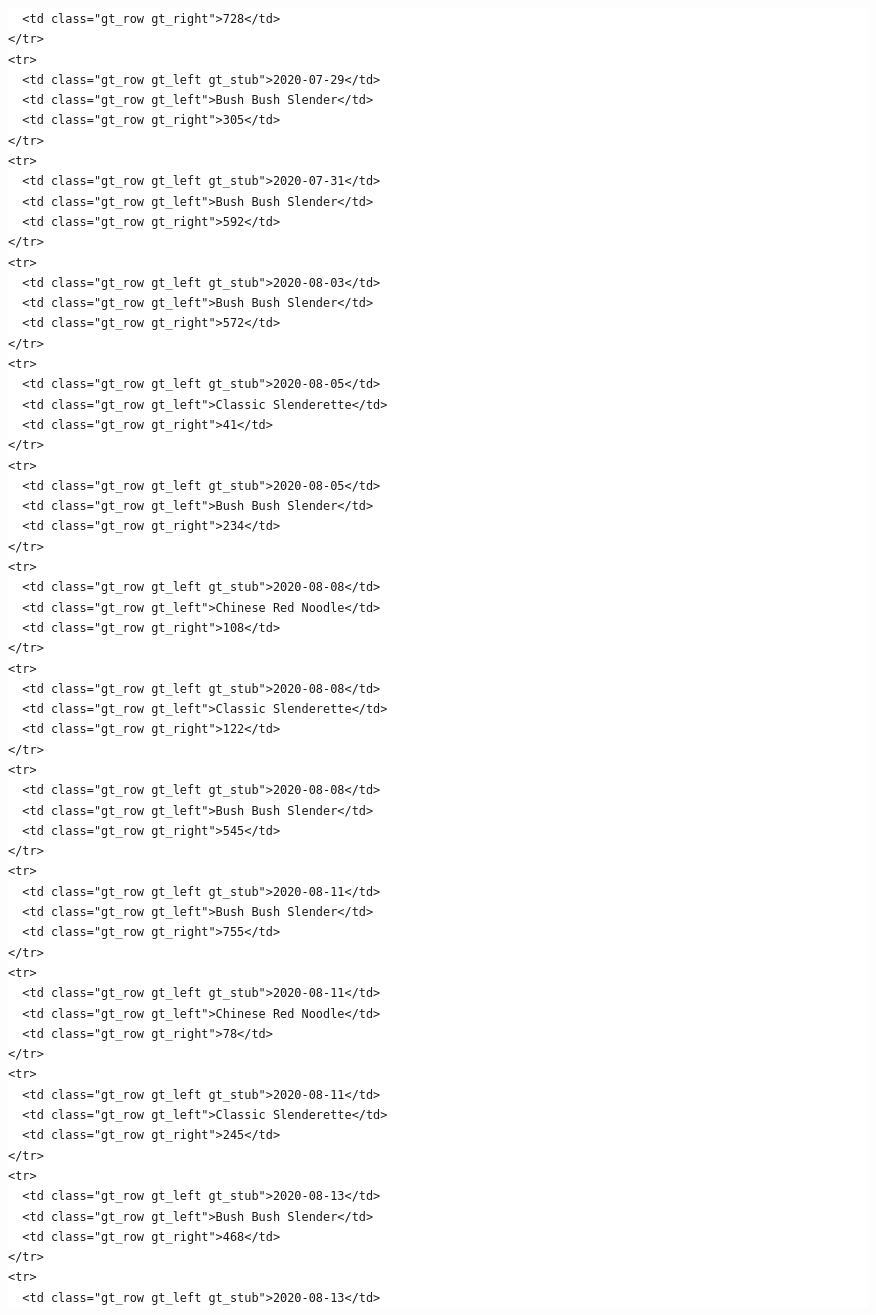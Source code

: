       <td class="gt_row gt_right">728</td>
    </tr>
    <tr>
      <td class="gt_row gt_left gt_stub">2020-07-29</td>
      <td class="gt_row gt_left">Bush Bush Slender</td>
      <td class="gt_row gt_right">305</td>
    </tr>
    <tr>
      <td class="gt_row gt_left gt_stub">2020-07-31</td>
      <td class="gt_row gt_left">Bush Bush Slender</td>
      <td class="gt_row gt_right">592</td>
    </tr>
    <tr>
      <td class="gt_row gt_left gt_stub">2020-08-03</td>
      <td class="gt_row gt_left">Bush Bush Slender</td>
      <td class="gt_row gt_right">572</td>
    </tr>
    <tr>
      <td class="gt_row gt_left gt_stub">2020-08-05</td>
      <td class="gt_row gt_left">Classic Slenderette</td>
      <td class="gt_row gt_right">41</td>
    </tr>
    <tr>
      <td class="gt_row gt_left gt_stub">2020-08-05</td>
      <td class="gt_row gt_left">Bush Bush Slender</td>
      <td class="gt_row gt_right">234</td>
    </tr>
    <tr>
      <td class="gt_row gt_left gt_stub">2020-08-08</td>
      <td class="gt_row gt_left">Chinese Red Noodle</td>
      <td class="gt_row gt_right">108</td>
    </tr>
    <tr>
      <td class="gt_row gt_left gt_stub">2020-08-08</td>
      <td class="gt_row gt_left">Classic Slenderette</td>
      <td class="gt_row gt_right">122</td>
    </tr>
    <tr>
      <td class="gt_row gt_left gt_stub">2020-08-08</td>
      <td class="gt_row gt_left">Bush Bush Slender</td>
      <td class="gt_row gt_right">545</td>
    </tr>
    <tr>
      <td class="gt_row gt_left gt_stub">2020-08-11</td>
      <td class="gt_row gt_left">Bush Bush Slender</td>
      <td class="gt_row gt_right">755</td>
    </tr>
    <tr>
      <td class="gt_row gt_left gt_stub">2020-08-11</td>
      <td class="gt_row gt_left">Chinese Red Noodle</td>
      <td class="gt_row gt_right">78</td>
    </tr>
    <tr>
      <td class="gt_row gt_left gt_stub">2020-08-11</td>
      <td class="gt_row gt_left">Classic Slenderette</td>
      <td class="gt_row gt_right">245</td>
    </tr>
    <tr>
      <td class="gt_row gt_left gt_stub">2020-08-13</td>
      <td class="gt_row gt_left">Bush Bush Slender</td>
      <td class="gt_row gt_right">468</td>
    </tr>
    <tr>
      <td class="gt_row gt_left gt_stub">2020-08-13</td>